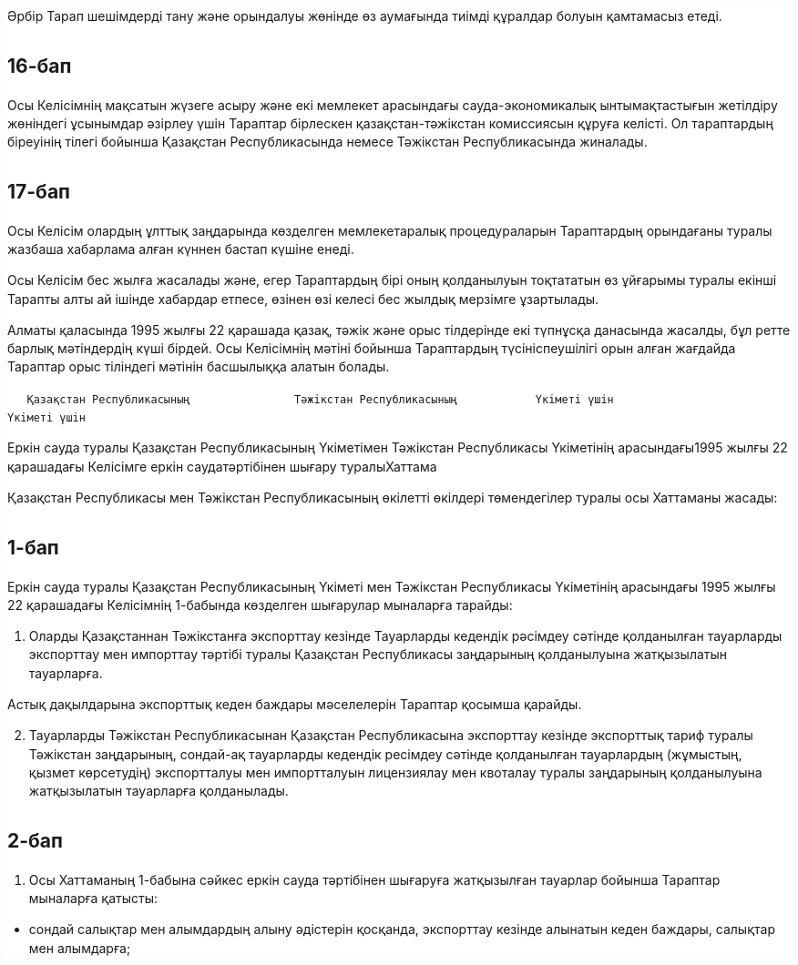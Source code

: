 Әрбiр Тарап шешiмдердi тану және орындалуы жөнiнде өз аумағында тиiмдi құралдар болуын қамтамасыз етедi.

## 16-бап

Осы Келiсiмнiң мақсатын жүзеге асыру және екi мемлекет арасындағы сауда-экономикалық ынтымақтастығын жетiлдiру жөнiндегi ұсынымдар әзiрлеу үшiн Тараптар бiрлескен қазақстан-тәжiкстан комиссиясын құруға келiстi. Ол тараптардың бiреуiнiң тiлегi бойынша Қазақстан Республикасында немесе Тәжiкстан Республикасында жиналады.

## 17-бап

Осы Келiсiм олардың ұлттық заңдарында көзделген мемлекетаралық процедураларын Тараптардың орындағаны туралы жазбаша хабарлама алған күннен бастап күшiне енедi.

Осы Келiсiм бес жылға жасалады және, егер Тараптардың бiрi оның қолданылуын тоқтататын өз ұйғарымы туралы екiншi Тарапты алты ай iшiнде хабардар етпесе, өзiнен өзi келесi бес жылдық мерзiмге ұзартылады.

Алматы қаласында 1995 жылғы 22 қарашада қазақ, тәжiк және орыс тiлдерiнде екi түпнұсқа данасында жасалды, бұл ретте барлық мәтiндердiң күшi бiрдей. Осы Келiсiмнiң мәтiнi бойынша Тараптардың түсiнiспеушiлiгi орын алған жағдайда Тараптар орыс тiлiндегi мәтiнiн басшылыққа алатын болады.

       Қазақстан Республикасының                Тәжiкстан Республикасының            Үкiметi үшiн                              Үкiметi үшiн

Еркiн сауда туралы Қазақстан Республикасының Үкiметiмен Тәжiкстан Республикасы Үкiметiнiң арасындағы1995 жылғы 22 қарашадағы Келiсiмге еркiн саудатәртiбiнен шығару туралыХаттама

Қазақстан Республикасы мен Тәжiкстан Республикасының өкiлеттi өкiлдерi төмендегiлер туралы осы Хаттаманы жасады:

## 1-бап

Еркiн сауда туралы Қазақстан Республикасының Үкiметi мен Тәжiкстан Республикасы Үкiметiнiң арасындағы 1995 жылғы 22 қарашадағы Келiсiмнiң 1-бабында көзделген шығарулар мыналарға тарайды:

1. Оларды Қазақстаннан Тәжiкстанға экспорттау кезiнде Тауарларды кедендiк рәсiмдеу сәтiнде қолданылған тауарларды экспорттау мен импорттау тәртiбi туралы Қазақстан Республикасы заңдарының қолданылуына жатқызылатын тауарларға.

Астық дақылдарына экспорттық кеден баждары мәселелерiн Тараптар қосымша қарайды.

2. Тауарларды Тәжiкстан Республикасынан Қазақстан Республикасына экспорттау кезiнде экспорттық тариф туралы Тәжiкстан заңдарының, сондай-ақ тауарларды кедендiк ресiмдеу сәтiнде қолданылған тауарлардың (жұмыстың, қызмет көрсетудiң) экспортталуы мен импортталуын лицензиялау мен квоталау туралы заңдарының қолданылуына жатқызылатын тауарларға қолданылады.

## 2-бап

1. Осы Хаттаманың 1-бабына сәйкес еркiн сауда тәртiбiнен шығаруға жатқызылған тауарлар бойынша Тараптар мыналарға қатысты:

- сондай салықтар мен алымдардың алыну әдiстерiн қосқанда, экспорттау кезiнде алынатын кеден баждары, салықтар мен алымдарға;
